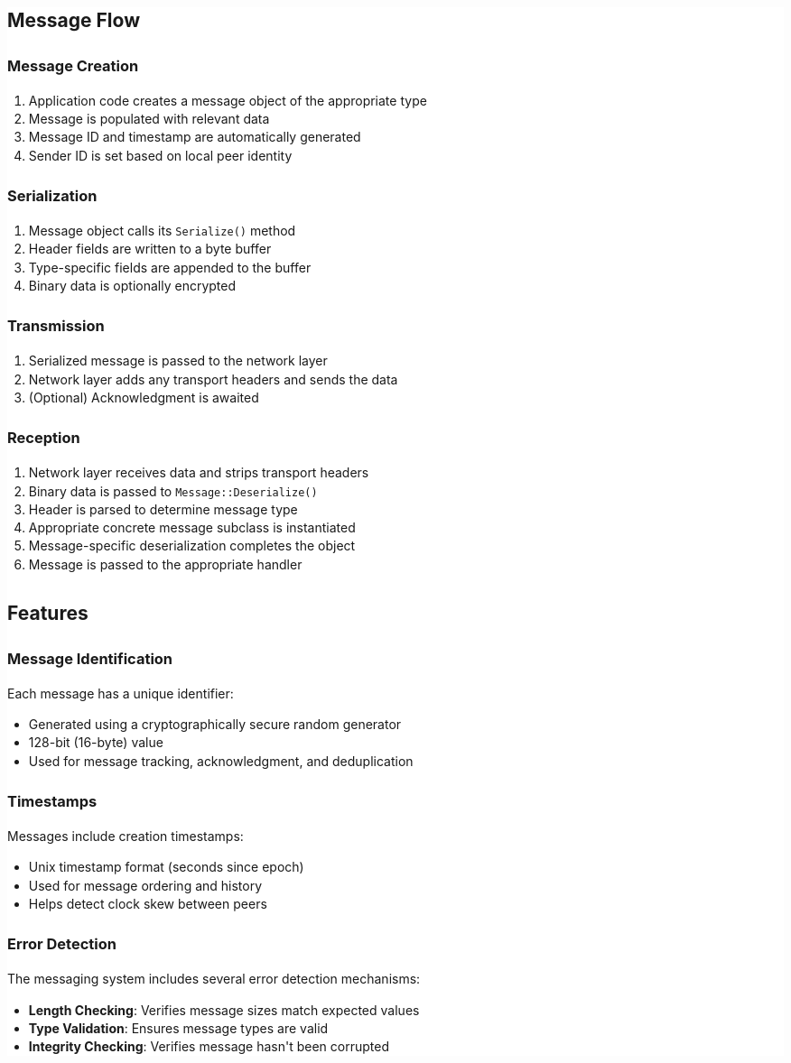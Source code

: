 ## Message Flow

### Message Creation

1. Application code creates a message object of the appropriate type
2. Message is populated with relevant data
3. Message ID and timestamp are automatically generated
4. Sender ID is set based on local peer identity

### Serialization

1. Message object calls its `Serialize()` method
2. Header fields are written to a byte buffer
3. Type-specific fields are appended to the buffer
4. Binary data is optionally encrypted

### Transmission

1. Serialized message is passed to the network layer
2. Network layer adds any transport headers and sends the data
3. (Optional) Acknowledgment is awaited

### Reception

1. Network layer receives data and strips transport headers
2. Binary data is passed to `Message::Deserialize()`
3. Header is parsed to determine message type
4. Appropriate concrete message subclass is instantiated
5. Message-specific deserialization completes the object
6. Message is passed to the appropriate handler

## Features

### Message Identification

Each message has a unique identifier:
- Generated using a cryptographically secure random generator
- 128-bit (16-byte) value
- Used for message tracking, acknowledgment, and deduplication

### Timestamps

Messages include creation timestamps:
- Unix timestamp format (seconds since epoch)
- Used for message ordering and history
- Helps detect clock skew between peers

### Error Detection

The messaging system includes several error detection mechanisms:
- **Length Checking**: Verifies message sizes match expected values
- **Type Validation**: Ensures message types are valid
- **Integrity Checking**: Verifies message hasn't been corrupted
